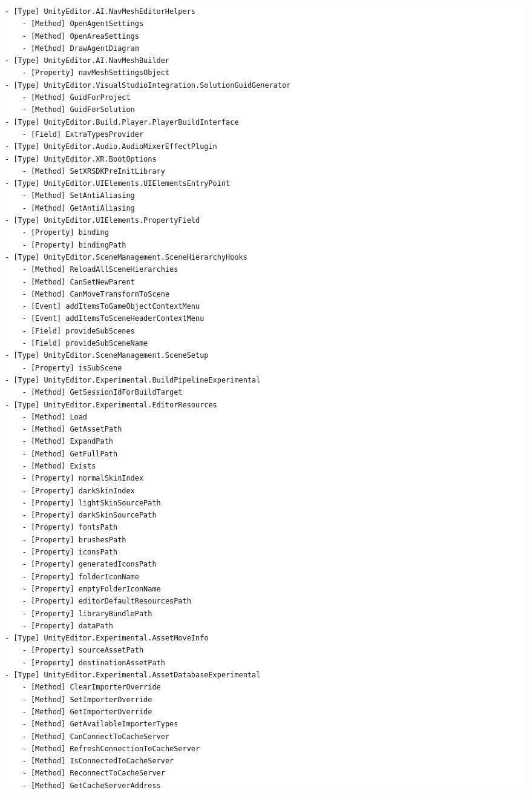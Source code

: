     - [Type] UnityEditor.AI.NavMeshEditorHelpers
        - [Method] OpenAgentSettings
        - [Method] OpenAreaSettings
        - [Method] DrawAgentDiagram
    - [Type] UnityEditor.AI.NavMeshBuilder
        - [Property] navMeshSettingsObject
    - [Type] UnityEditor.VisualStudioIntegration.SolutionGuidGenerator
        - [Method] GuidForProject
        - [Method] GuidForSolution
    - [Type] UnityEditor.Build.Player.PlayerBuildInterface
        - [Field] ExtraTypesProvider
    - [Type] UnityEditor.Audio.AudioMixerEffectPlugin
    - [Type] UnityEditor.XR.BootOptions
        - [Method] SetXRSDKPreInitLibrary
    - [Type] UnityEditor.UIElements.UIElementsEntryPoint
        - [Method] SetAntiAliasing
        - [Method] GetAntiAliasing
    - [Type] UnityEditor.UIElements.PropertyField
        - [Property] binding
        - [Property] bindingPath
    - [Type] UnityEditor.SceneManagement.SceneHierarchyHooks
        - [Method] ReloadAllSceneHierarchies
        - [Method] CanSetNewParent
        - [Method] CanMoveTransformToScene
        - [Event] addItemsToGameObjectContextMenu
        - [Event] addItemsToSceneHeaderContextMenu
        - [Field] provideSubScenes
        - [Field] provideSubSceneName
    - [Type] UnityEditor.SceneManagement.SceneSetup
        - [Property] isSubScene
    - [Type] UnityEditor.Experimental.BuildPipelineExperimental
        - [Method] GetSessionIdForBuildTarget
    - [Type] UnityEditor.Experimental.EditorResources
        - [Method] Load
        - [Method] GetAssetPath
        - [Method] ExpandPath
        - [Method] GetFullPath
        - [Method] Exists
        - [Property] normalSkinIndex
        - [Property] darkSkinIndex
        - [Property] lightSkinSourcePath
        - [Property] darkSkinSourcePath
        - [Property] fontsPath
        - [Property] brushesPath
        - [Property] iconsPath
        - [Property] generatedIconsPath
        - [Property] folderIconName
        - [Property] emptyFolderIconName
        - [Property] editorDefaultResourcesPath
        - [Property] libraryBundlePath
        - [Property] dataPath
    - [Type] UnityEditor.Experimental.AssetMoveInfo
        - [Property] sourceAssetPath
        - [Property] destinationAssetPath
    - [Type] UnityEditor.Experimental.AssetDatabaseExperimental
        - [Method] ClearImporterOverride
        - [Method] SetImporterOverride
        - [Method] GetImporterOverride
        - [Method] GetAvailableImporterTypes
        - [Method] CanConnectToCacheServer
        - [Method] RefreshConnectionToCacheServer
        - [Method] IsConnectedToCacheServer
        - [Method] ReconnectToCacheServer
        - [Method] GetCacheServerAddress